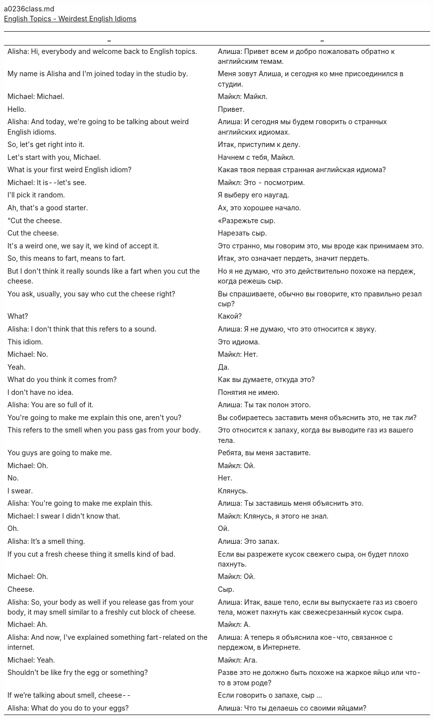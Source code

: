 a0236class.md  
[English Topics - Weirdest English Idioms](https://www.youtube.com/watch?v=JjLhf_QqPh8)  


_|_
--|--
Alisha: Hi, everybody and welcome back to English topics.|Алиша: Привет всем и добро пожаловать обратно к английским темам.
My name is Alisha and I'm joined today in the studio by.|Меня зовут Алиша, и сегодня ко мне присоединился в студии.
Michael: Michael.|Майкл: Майкл.
Hello.|Привет.
Alisha: And today, we're going to be talking about weird English idioms.|Алиша: И сегодня мы будем говорить о странных английских идиомах.
So, let's get right into it.|Итак, приступим к делу.
Let's start with you, Michael.|Начнем с тебя, Майкл.
What is your first weird English idiom?|Какая твоя первая странная английская идиома?
Michael: It is--let's see.|Майкл: Это - посмотрим.
I'll pick it random.|Я выберу его наугад.
Ah, that's a good starter.|Ах, это хорошее начало.
“Cut the cheese.|«Разрежьте сыр.
Cut the cheese.|Нарезать сыр.
It's a weird one, we say it, we kind of accept it.|Это странно, мы говорим это, мы вроде как принимаем это.
So, this means to fart, means to fart.|Итак, это означает пердеть, значит пердеть.
But I don't think it really sounds like a fart when you cut the cheese.|Но я не думаю, что это действительно похоже на пердеж, когда режешь сыр.
You ask, usually, you say who cut the cheese right?|Вы спрашиваете, обычно вы говорите, кто правильно резал сыр?
What?|Какой?
Alisha: I don't think that this refers to a sound.|Алиша: Я не думаю, что это относится к звуку.
This idiom.|Это идиома.
Michael: No.|Майкл: Нет.
Yeah.|Да.
What do you think it comes from?|Как вы думаете, откуда это?
I don't have no idea.|Понятия не имею.
Alisha: You are so full of it.|Алиша: Ты так полон этого.
You're going to make me explain this one, aren't you?|Вы собираетесь заставить меня объяснить это, не так ли?
This refers to the smell when you pass gas from your body.|Это относится к запаху, когда вы выводите газ из вашего тела.
You guys are going to make me.|Ребята, вы меня заставите.
Michael: Oh.|Майкл: Ой.
No.|Нет.
I swear.|Клянусь.
Alisha: You're going to make me explain this.|Алиша: Ты заставишь меня объяснить это.
Michael: I swear I didn't know that.|Майкл: Клянусь, я этого не знал.
Oh.|Ой.
Alisha: It’s a smell thing.|Алиша: Это запах.
If you cut a fresh cheese thing it smells kind of bad.|Если вы разрежете кусок свежего сыра, он будет плохо пахнуть.
Michael: Oh.|Майкл: Ой.
Cheese.|Сыр.
Alisha: So, your body as well if you release gas from your body, it may smell similar to a freshly cut block of cheese.|Алиша: Итак, ваше тело, если вы выпускаете газ из своего тела, может пахнуть как свежесрезанный кусок сыра.
Michael: Ah.|Майкл: А.
Alisha: And now, I've explained something fart-related on the internet.|Алиша: А теперь я объяснила кое-что, связанное с пердежом, в Интернете.
Michael: Yeah.|Майкл: Ага.
Shouldn't be like fry the egg or something?|Разве это не должно быть похоже на жаркое яйцо или что-то в этом роде?
If we’re talking about smell, cheese--|Если говорить о запахе, сыр ...
Alisha: What do you do to your eggs?|Алиша: Что ты делаешь со своими яйцами?
